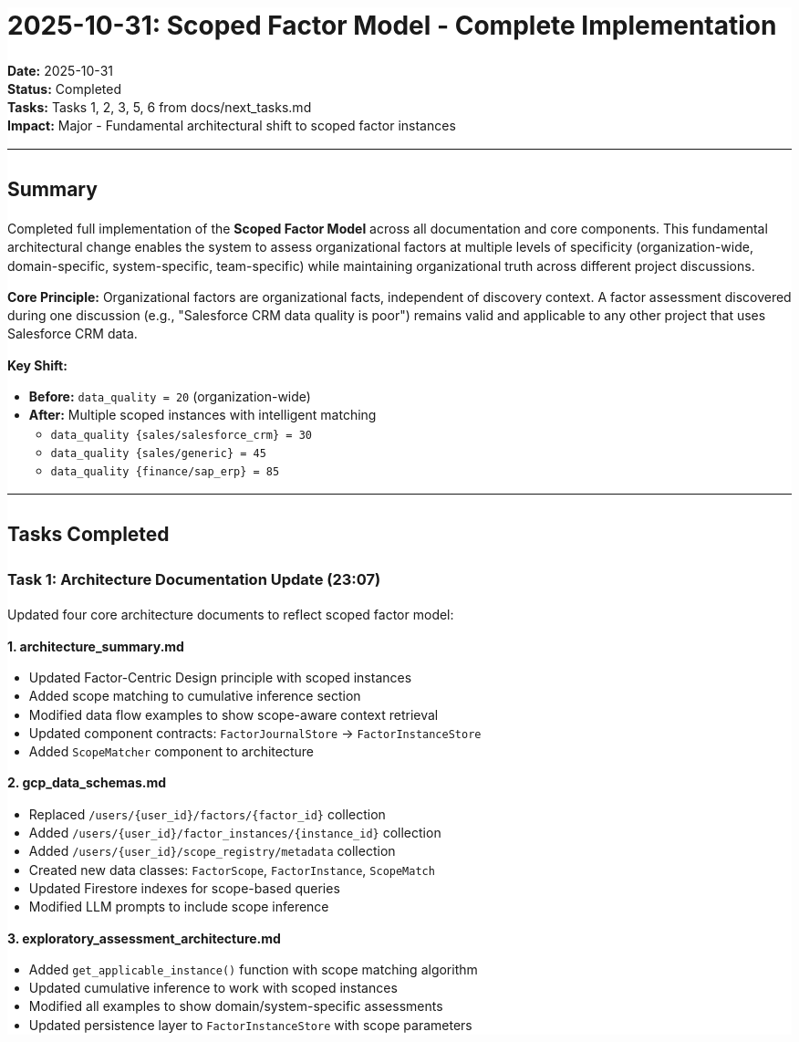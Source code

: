 # 2025-10-31: Scoped Factor Model - Complete Implementation

**Date:** 2025-10-31  
**Status:** Completed  
**Tasks:** Tasks 1, 2, 3, 5, 6 from docs/next_tasks.md  
**Impact:** Major - Fundamental architectural shift to scoped factor instances

---

## Summary

Completed full implementation of the **Scoped Factor Model** across all documentation and core components. This fundamental architectural change enables the system to assess organizational factors at multiple levels of specificity (organization-wide, domain-specific, system-specific, team-specific) while maintaining organizational truth across different project discussions.

**Core Principle:** Organizational factors are organizational facts, independent of discovery context. A factor assessment discovered during one discussion (e.g., "Salesforce CRM data quality is poor") remains valid and applicable to any other project that uses Salesforce CRM data.

**Key Shift:**
- **Before:** `data_quality = 20` (organization-wide)
- **After:** Multiple scoped instances with intelligent matching
  - `data_quality {sales/salesforce_crm} = 30`
  - `data_quality {sales/generic} = 45`
  - `data_quality {finance/sap_erp} = 85`

---

## Tasks Completed

### Task 1: Architecture Documentation Update (23:07)

Updated four core architecture documents to reflect scoped factor model:

**1. architecture_summary.md**
- Updated Factor-Centric Design principle with scoped instances
- Added scope matching to cumulative inference section
- Modified data flow examples to show scope-aware context retrieval
- Updated component contracts: `FactorJournalStore` → `FactorInstanceStore`
- Added `ScopeMatcher` component to architecture

**2. gcp_data_schemas.md**
- Replaced `/users/{user_id}/factors/{factor_id}` collection
- Added `/users/{user_id}/factor_instances/{instance_id}` collection
- Added `/users/{user_id}/scope_registry/metadata` collection
- Created new data classes: `FactorScope`, `FactorInstance`, `ScopeMatch`
- Updated Firestore indexes for scope-based queries
- Modified LLM prompts to include scope inference

**3. exploratory_assessment_architecture.md**
- Added `get_applicable_instance()` function with scope matching algorithm
- Updated cumulative inference to work with scoped instances
- Modified all examples to show domain/system-specific assessments
- Updated persistence layer to `FactorInstanceStore` with scope parameters
